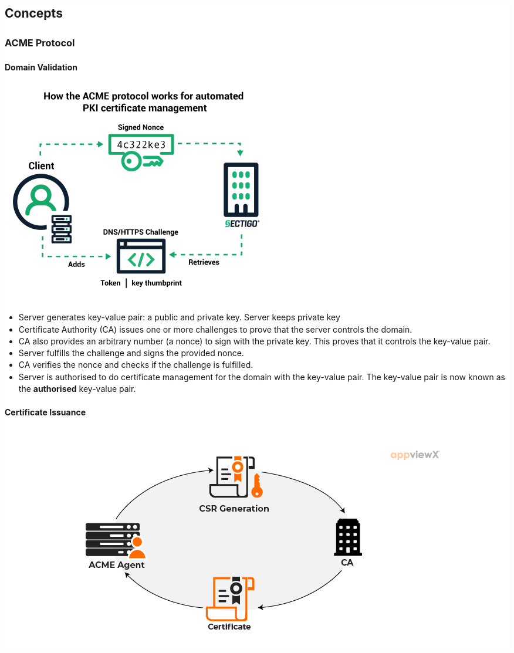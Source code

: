 ## Concepts
### ACME Protocol

#### Domain Validation
<img src="images/acme_registration_diagram.png" alt="domain validation"/>

* Server generates key-value pair: a public and private key. Server keeps private key
* Certificate Authority (CA) issues one or more challenges to prove that the server controls the domain.
* CA also provides an arbitrary number (a nonce) to sign with the private key. This proves that it controls the key-value pair.
* Server fulfills the challenge and signs the provided nonce.
* CA verifies the nonce and checks if the challenge is fulfilled.
* Server is authorised to do certificate management for the domain with the key-value pair. The key-value pair is now known
as the **authorised** key-value pair.

#### Certificate Issuance
<img src="images/acme_certificate_issuance_diagram.jpg" alt="certificate issuance"/>
